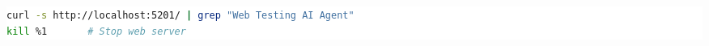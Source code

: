 ```bash
curl -s http://localhost:5201/ | grep "Web Testing AI Agent"
kill %1       # Stop web server
```